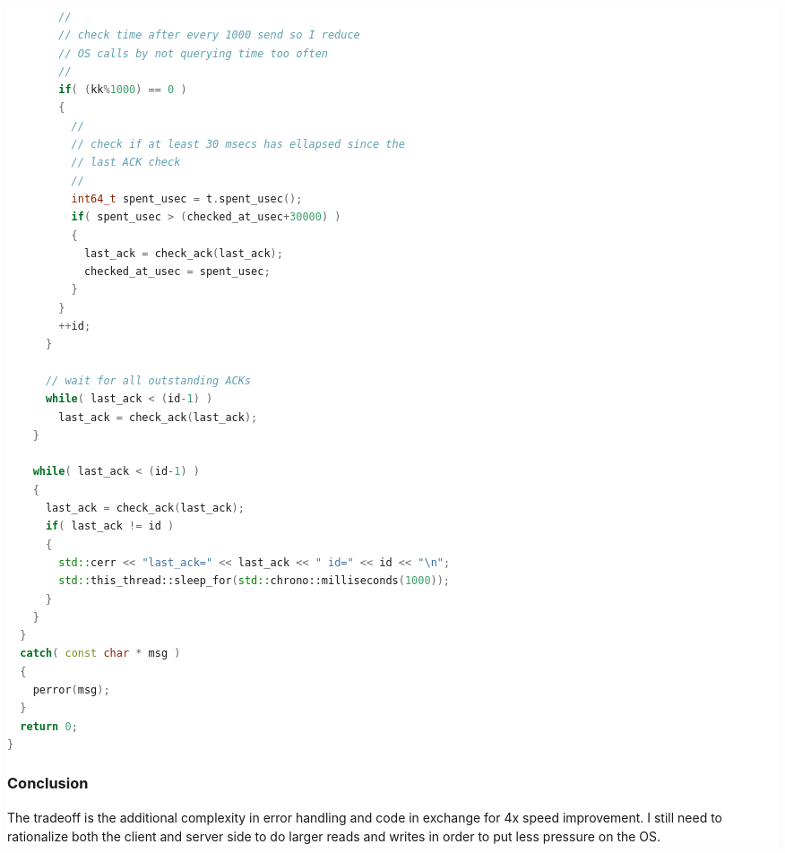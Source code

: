 ``` C++
        //
        // check time after every 1000 send so I reduce
        // OS calls by not querying time too often
        //
        if( (kk%1000) == 0 )
        {
          //
          // check if at least 30 msecs has ellapsed since the
          // last ACK check
          //
          int64_t spent_usec = t.spent_usec();
          if( spent_usec > (checked_at_usec+30000) )
          {
            last_ack = check_ack(last_ack);
            checked_at_usec = spent_usec;
          }          
        }
        ++id;
      }
      
      // wait for all outstanding ACKs
      while( last_ack < (id-1) )
        last_ack = check_ack(last_ack);
    }
    
    while( last_ack < (id-1) )
    {
      last_ack = check_ack(last_ack);
      if( last_ack != id )
      {
        std::cerr << "last_ack=" << last_ack << " id=" << id << "\n";
        std::this_thread::sleep_for(std::chrono::milliseconds(1000));
      }
    }
  }
  catch( const char * msg )
  {
    perror(msg);
  }
  return 0;
}
```

### Conclusion

The tradeoff is the additional complexity in error handling and code in exchange for 4x speed improvement. I still need to rationalize both the client and server side to do larger reads and writes in order to put less pressure on the OS.
